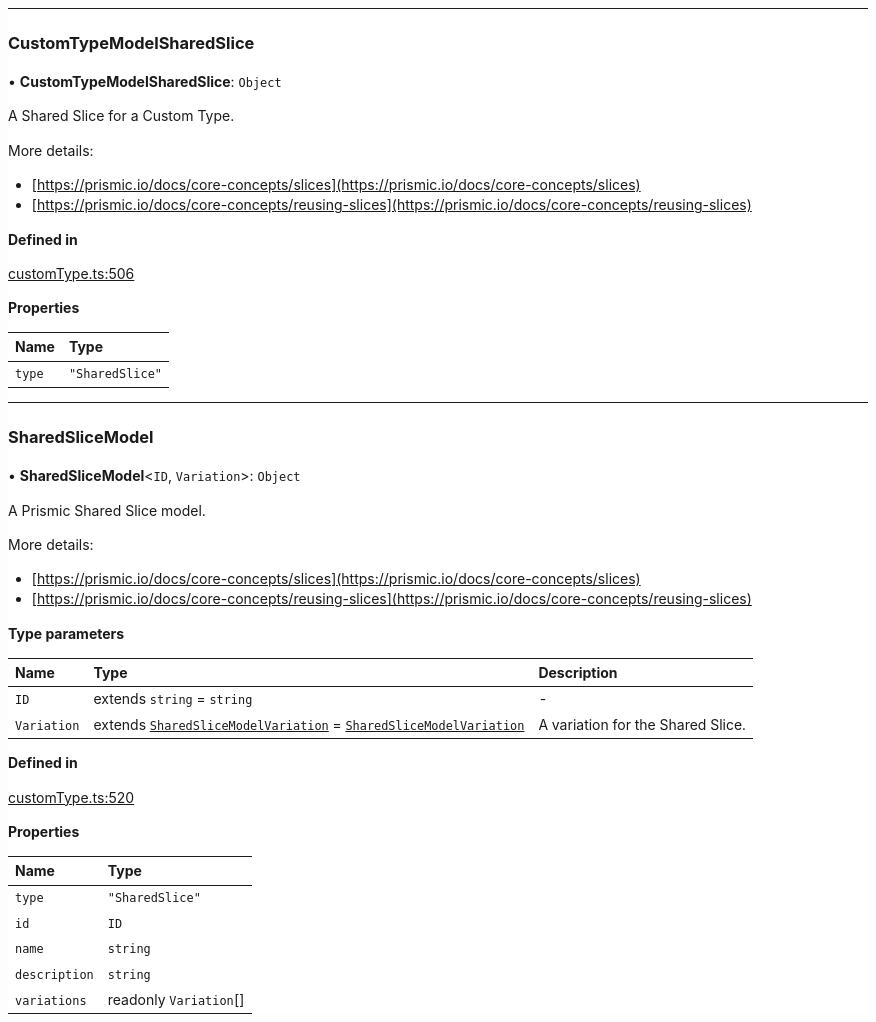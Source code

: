 </details>

___

### CustomTypeModelSharedSlice

• **CustomTypeModelSharedSlice**: `Object`

A Shared Slice for a Custom Type.

More details:

- [https://prismic.io/docs/core-concepts/slices](https://prismic.io/docs/core-concepts/slices)
- [https://prismic.io/docs/core-concepts/reusing-slices](https://prismic.io/docs/core-concepts/reusing-slices)

**Defined in**

[customType.ts:506](https://github.com/prismicio/prismic-types/blob/d15dccd/src/customType.ts#L506)

**Properties**

| Name | Type |
| :------ | :------ |
| `type` | ``"SharedSlice"`` |

</details>

___

### SharedSliceModel

• **SharedSliceModel**<`ID`, `Variation`\>: `Object`

A Prismic Shared Slice model.

More details:

- [https://prismic.io/docs/core-concepts/slices](https://prismic.io/docs/core-concepts/slices)
- [https://prismic.io/docs/core-concepts/reusing-slices](https://prismic.io/docs/core-concepts/reusing-slices)

**Type parameters**

| Name | Type | Description |
| :------ | :------ | :------ |
| `ID` | extends `string` = `string` | - |
| `Variation` | extends [`SharedSliceModelVariation`](#sharedslicemodelvariation) = [`SharedSliceModelVariation`](#sharedslicemodelvariation) | A variation for the Shared Slice. |

**Defined in**

[customType.ts:520](https://github.com/prismicio/prismic-types/blob/d15dccd/src/customType.ts#L520)

**Properties**

| Name | Type |
| :------ | :------ |
| `type` | ``"SharedSlice"`` |
| `id` | `ID` |
| `name` | `string` |
| `description` | `string` |
| `variations` | readonly `Variation`[] |
